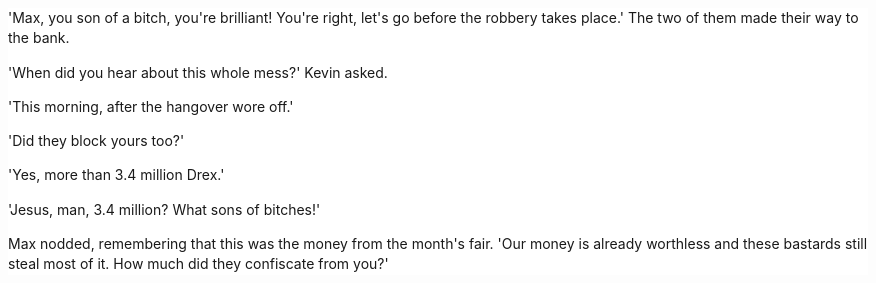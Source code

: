 'Max, you son of a bitch, you're brilliant! You're right, let's go before the robbery takes place.' The two of them made their way to the bank.

'When did you hear about this whole mess?' Kevin asked.

'This morning, after the hangover wore off.'

'Did they block yours too?'

'Yes, more than 3.4 million Drex.'

'Jesus, man, 3.4 million? What sons of bitches!'

Max nodded, remembering that this was the money from the month's fair. 'Our money is already worthless and these bastards still steal most of it. How much did they confiscate from you?'

